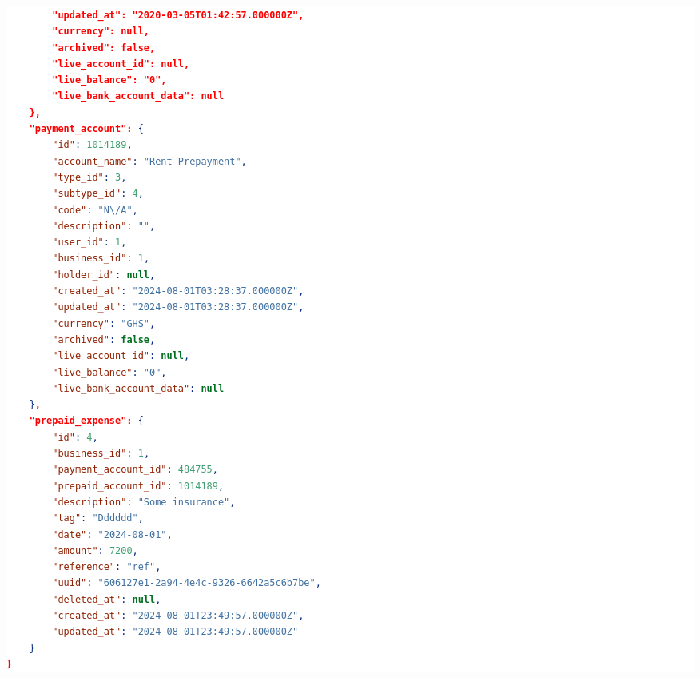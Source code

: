 ```json
        "updated_at": "2020-03-05T01:42:57.000000Z",
        "currency": null,
        "archived": false,
        "live_account_id": null,
        "live_balance": "0",
        "live_bank_account_data": null
    },
    "payment_account": {
        "id": 1014189,
        "account_name": "Rent Prepayment",
        "type_id": 3,
        "subtype_id": 4,
        "code": "N\/A",
        "description": "",
        "user_id": 1,
        "business_id": 1,
        "holder_id": null,
        "created_at": "2024-08-01T03:28:37.000000Z",
        "updated_at": "2024-08-01T03:28:37.000000Z",
        "currency": "GHS",
        "archived": false,
        "live_account_id": null,
        "live_balance": "0",
        "live_bank_account_data": null
    },
    "prepaid_expense": {
        "id": 4,
        "business_id": 1,
        "payment_account_id": 484755,
        "prepaid_account_id": 1014189,
        "description": "Some insurance",
        "tag": "Dddddd",
        "date": "2024-08-01",
        "amount": 7200,
        "reference": "ref",
        "uuid": "606127e1-2a94-4e4c-9326-6642a5c6b7be",
        "deleted_at": null,
        "created_at": "2024-08-01T23:49:57.000000Z",
        "updated_at": "2024-08-01T23:49:57.000000Z"
    }
}
```